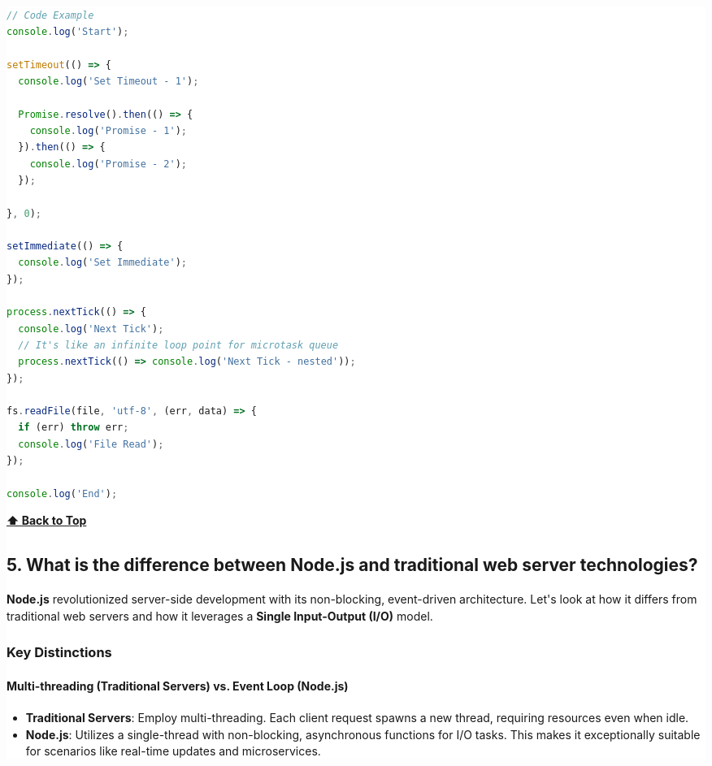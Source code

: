 ```js
// Code Example
console.log('Start');

setTimeout(() => {  
  console.log('Set Timeout - 1');
  
  Promise.resolve().then(() => {
    console.log('Promise - 1');
  }).then(() => {
    console.log('Promise - 2');
  });

}, 0);

setImmediate(() => {
  console.log('Set Immediate');
});

process.nextTick(() => {
  console.log('Next Tick');
  // It's like an infinite loop point for microtask queue
  process.nextTick(() => console.log('Next Tick - nested'));
});

fs.readFile(file, 'utf-8', (err, data) => {
  if (err) throw err;
  console.log('File Read');
});

console.log('End');
```
**[⬆ Back to Top](#table-of-contents)**
<br>

## 5. What is the difference between Node.js and traditional web server technologies?

**Node.js** revolutionized server-side development with its non-blocking, event-driven architecture. Let's look at how it differs from traditional web servers and how it leverages a **Single Input-Output (I/O)** model.

### Key Distinctions

#### Multi-threading (Traditional Servers) vs. Event Loop (Node.js)

- **Traditional Servers**: Employ multi-threading. Each client request spawns a new thread, requiring resources even when idle.
- **Node.js**: Utilizes a single-thread with non-blocking, asynchronous functions for I/O tasks. This makes it exceptionally suitable for scenarios like real-time updates and microservices.
